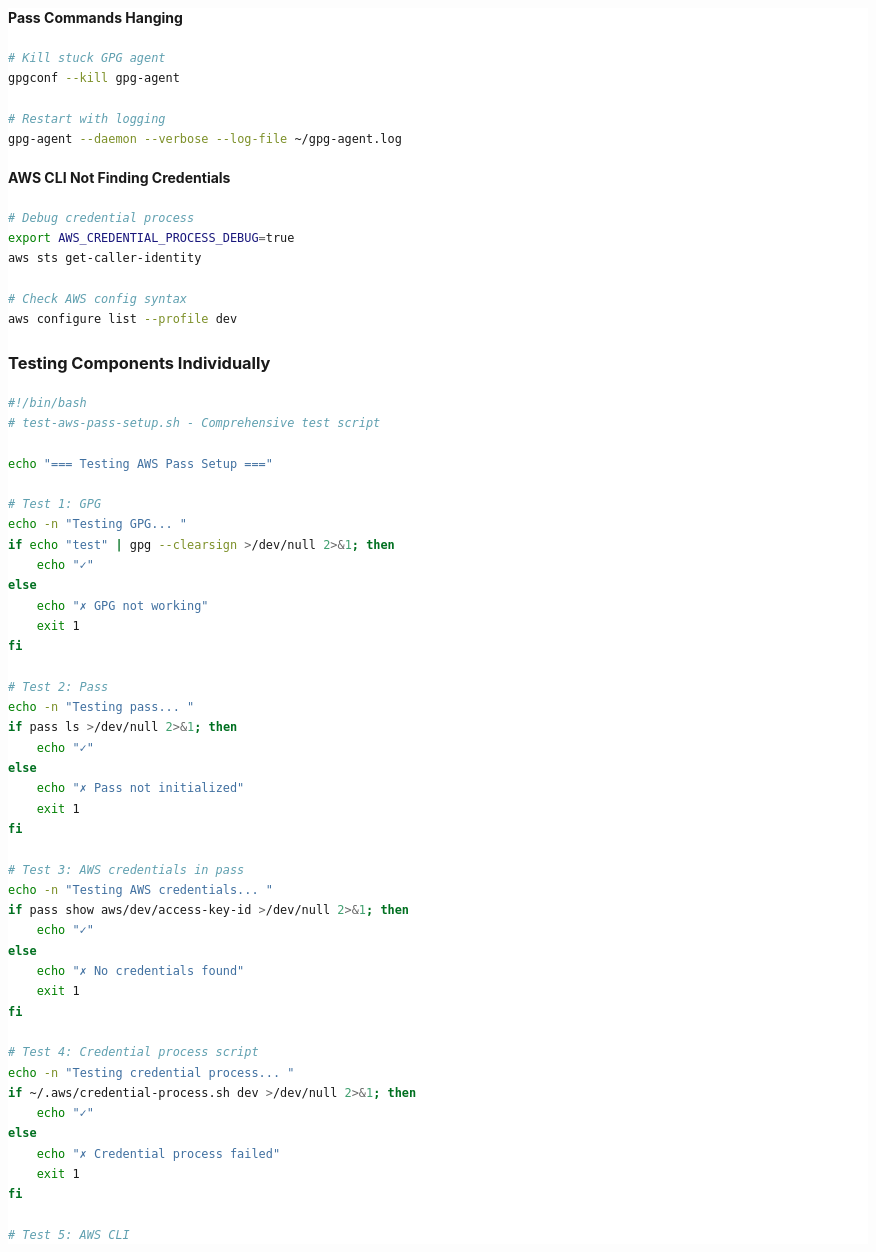 #### Pass Commands Hanging
```bash
# Kill stuck GPG agent
gpgconf --kill gpg-agent

# Restart with logging
gpg-agent --daemon --verbose --log-file ~/gpg-agent.log
```

#### AWS CLI Not Finding Credentials
```bash
# Debug credential process
export AWS_CREDENTIAL_PROCESS_DEBUG=true
aws sts get-caller-identity

# Check AWS config syntax
aws configure list --profile dev
```

### Testing Components Individually

```bash
#!/bin/bash
# test-aws-pass-setup.sh - Comprehensive test script

echo "=== Testing AWS Pass Setup ==="

# Test 1: GPG
echo -n "Testing GPG... "
if echo "test" | gpg --clearsign >/dev/null 2>&1; then
    echo "✓"
else
    echo "✗ GPG not working"
    exit 1
fi

# Test 2: Pass
echo -n "Testing pass... "
if pass ls >/dev/null 2>&1; then
    echo "✓"
else
    echo "✗ Pass not initialized"
    exit 1
fi

# Test 3: AWS credentials in pass
echo -n "Testing AWS credentials... "
if pass show aws/dev/access-key-id >/dev/null 2>&1; then
    echo "✓"
else
    echo "✗ No credentials found"
    exit 1
fi

# Test 4: Credential process script
echo -n "Testing credential process... "
if ~/.aws/credential-process.sh dev >/dev/null 2>&1; then
    echo "✓"
else
    echo "✗ Credential process failed"
    exit 1
fi

# Test 5: AWS CLI
```